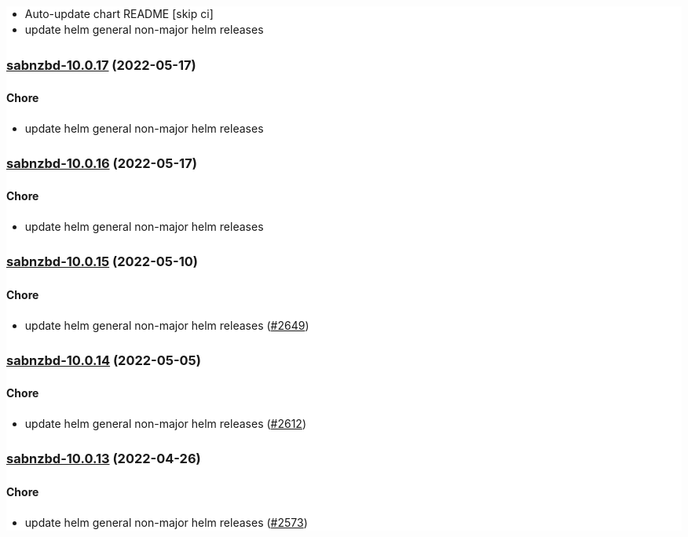* Auto-update chart README [skip ci]
* update helm general non-major helm releases



<a name="sabnzbd-10.0.17"></a>
### [sabnzbd-10.0.17](https://github.com/truecharts/apps/compare/sabnzbd-10.0.16...sabnzbd-10.0.17) (2022-05-17)

#### Chore

* update helm general non-major helm releases



<a name="sabnzbd-10.0.16"></a>
### [sabnzbd-10.0.16](https://github.com/truecharts/apps/compare/sabnzbd-10.0.15...sabnzbd-10.0.16) (2022-05-17)

#### Chore

* update helm general non-major helm releases



<a name="sabnzbd-10.0.15"></a>
### [sabnzbd-10.0.15](https://github.com/truecharts/apps/compare/sabnzbd-10.0.14...sabnzbd-10.0.15) (2022-05-10)

#### Chore

* update helm general non-major helm releases ([#2649](https://github.com/truecharts/apps/issues/2649))



<a name="sabnzbd-10.0.14"></a>
### [sabnzbd-10.0.14](https://github.com/truecharts/apps/compare/sabnzbd-10.0.13...sabnzbd-10.0.14) (2022-05-05)

#### Chore

* update helm general non-major helm releases ([#2612](https://github.com/truecharts/apps/issues/2612))



<a name="sabnzbd-10.0.13"></a>
### [sabnzbd-10.0.13](https://github.com/truecharts/apps/compare/sabnzbd-10.0.12...sabnzbd-10.0.13) (2022-04-26)

#### Chore

* update helm general non-major helm releases ([#2573](https://github.com/truecharts/apps/issues/2573))


